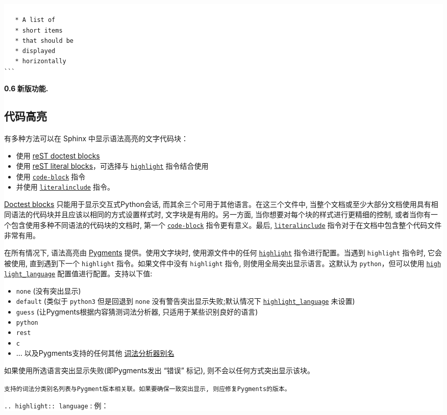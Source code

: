    ````{panels}

      * A list of
      * short items
      * that should be
      * displayed
      * horizontally
   ```
   ````

   **0.6 新版功能.**

## 代码高亮

有多种方法可以在 Sphinx 中显示语法高亮的文字代码块：

-  使用 [reST doctest blocks](https://www.sphinx-doc.org/zh_CN/master/usage/restructuredtext/basics.html#rst-doctest-blocks)
-  使用 [reST literal blocks](https://www.sphinx-doc.org/zh_CN/master/usage/restructuredtext/basics.html#rst-literal-blocks)，可选择与 [`highlight`](https://www.sphinx-doc.org/zh_CN/master/usage/restructuredtext/directives.html#directive-highlight "highlight directive") 指令结合使用
-  使用 [`code-block`](https://www.sphinx-doc.org/zh_CN/master/usage/restructuredtext/directives.html#directive-code-block "code-block directive") 指令
-  并使用 [`literalinclude`](https://www.sphinx-doc.org/zh_CN/master/usage/restructuredtext/directives.html#directive-literalinclude "literalinclude directive") 指令。

[Doctest blocks](https://www.sphinx-doc.org/zh_CN/master/usage/restructuredtext/basics.html#rst-doctest-blocks) 只能用于显示交互式Python会话, 而其余三个可用于其他语言。在这三个文件中, 当整个文档或至少大部分文档使用具有相同语法的代码块并且应该以相同的方式设置样式时, 文字块是有用的。另一方面, 当你想要对每个块的样式进行更精细的控制, 或者当你有一个包含使用多种不同语法的代码块的文档时, 第一个 [`code-block`](https://www.sphinx-doc.org/zh_CN/master/usage/restructuredtext/directives.html#directive-code-block "code-block directive") 指令更有意义。最后, [`literalinclude`](https://www.sphinx-doc.org/zh_CN/master/usage/restructuredtext/directives.html#directive-literalinclude "literalinclude directive") 指令对于在文档中包含整个代码文件非常有用。

在所有情况下, 语法高亮由 [Pygments](http://pygments.org/) 提供。使用文字块时, 使用源文件中的任何 [`highlight`](https://www.sphinx-doc.org/zh_CN/master/usage/restructuredtext/directives.html#directive-highlight "highlight directive") 指令进行配置。当遇到 `highlight` 指令时, 它会被使用, 直到遇到下一个 `highlight` 指令。如果文件中没有 `highlight` 指令, 则使用全局突出显示语言。这默认为 `python`，但可以使用 [`highlight_language`](https://www.sphinx-doc.org/zh_CN/master/usage/configuration.html#confval-highlight_language) 配置值进行配置。支持以下值:

* `none` (没有突出显示)
* `default` (类似于 `python3` 但是回退到 `none` 没有警告突出显示失败;默认情况下 [`highlight_language`](https://www.sphinx-doc.org/zh_CN/master/usage/configuration.html#confval-highlight_language) 未设置)
* `guess` (让Pygments根据内容猜测词法分析器, 只适用于某些识别良好的语言)
* `python`
* `rest`
* `c`
* … 以及Pygments支持的任何其他 [词法分析器别名](http://pygments.org/docs/lexers/)

如果使用所选语言突出显示失败(即Pygments发出 “错误” 标记), 则不会以任何方式突出显示该块。

```{important}
支持的词法分类别名列表与Pygment版本相关联。如果要确保一致突出显示, 则应修复Pygments的版本。
```

`` .. highlight:: language ``
:  例：

